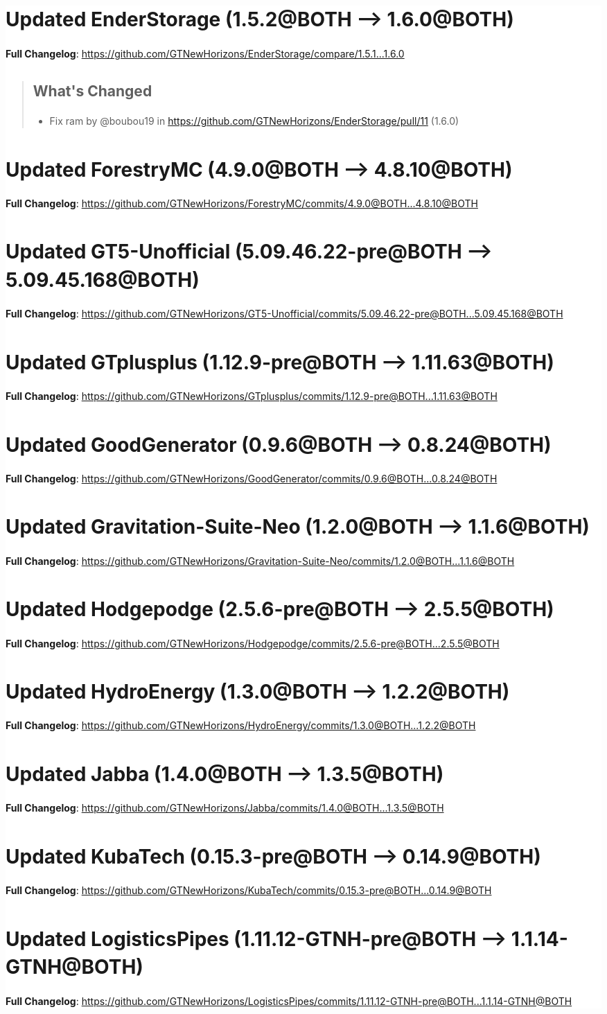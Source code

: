 # Updated EnderStorage (1.5.2@BOTH --> 1.6.0@BOTH)
**Full Changelog**: https://github.com/GTNewHorizons/EnderStorage/compare/1.5.1...1.6.0
>## What's Changed
> * Fix ram by @boubou19 in https://github.com/GTNewHorizons/EnderStorage/pull/11 (1.6.0)
>

# Updated ForestryMC (4.9.0@BOTH --> 4.8.10@BOTH)
**Full Changelog**: https://github.com/GTNewHorizons/ForestryMC/commits/4.9.0@BOTH...4.8.10@BOTH

# Updated GT5-Unofficial (5.09.46.22-pre@BOTH --> 5.09.45.168@BOTH)
**Full Changelog**: https://github.com/GTNewHorizons/GT5-Unofficial/commits/5.09.46.22-pre@BOTH...5.09.45.168@BOTH

# Updated GTplusplus (1.12.9-pre@BOTH --> 1.11.63@BOTH)
**Full Changelog**: https://github.com/GTNewHorizons/GTplusplus/commits/1.12.9-pre@BOTH...1.11.63@BOTH

# Updated GoodGenerator (0.9.6@BOTH --> 0.8.24@BOTH)
**Full Changelog**: https://github.com/GTNewHorizons/GoodGenerator/commits/0.9.6@BOTH...0.8.24@BOTH

# Updated Gravitation-Suite-Neo (1.2.0@BOTH --> 1.1.6@BOTH)
**Full Changelog**: https://github.com/GTNewHorizons/Gravitation-Suite-Neo/commits/1.2.0@BOTH...1.1.6@BOTH

# Updated Hodgepodge (2.5.6-pre@BOTH --> 2.5.5@BOTH)
**Full Changelog**: https://github.com/GTNewHorizons/Hodgepodge/commits/2.5.6-pre@BOTH...2.5.5@BOTH

# Updated HydroEnergy (1.3.0@BOTH --> 1.2.2@BOTH)
**Full Changelog**: https://github.com/GTNewHorizons/HydroEnergy/commits/1.3.0@BOTH...1.2.2@BOTH

# Updated Jabba (1.4.0@BOTH --> 1.3.5@BOTH)
**Full Changelog**: https://github.com/GTNewHorizons/Jabba/commits/1.4.0@BOTH...1.3.5@BOTH

# Updated KubaTech (0.15.3-pre@BOTH --> 0.14.9@BOTH)
**Full Changelog**: https://github.com/GTNewHorizons/KubaTech/commits/0.15.3-pre@BOTH...0.14.9@BOTH

# Updated LogisticsPipes (1.11.12-GTNH-pre@BOTH --> 1.1.14-GTNH@BOTH)
**Full Changelog**: https://github.com/GTNewHorizons/LogisticsPipes/commits/1.11.12-GTNH-pre@BOTH...1.1.14-GTNH@BOTH
